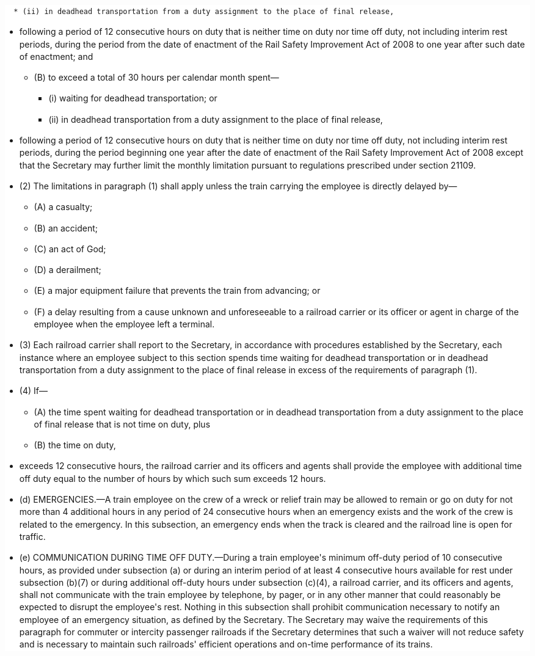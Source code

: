       * (ii) in deadhead transportation from a duty assignment to the place of final release,


  * following a period of 12 consecutive hours on duty that is neither time on duty nor time off duty, not including interim rest periods, during the period from the date of enactment of the Rail Safety Improvement Act of 2008 to one year after such date of enactment; and

    * (B) to exceed a total of 30 hours per calendar month spent—

      * (i) waiting for deadhead transportation; or

      * (ii) in deadhead transportation from a duty assignment to the place of final release,


  * following a period of 12 consecutive hours on duty that is neither time on duty nor time off duty, not including interim rest periods, during the period beginning one year after the date of enactment of the Rail Safety Improvement Act of 2008 except that the Secretary may further limit the monthly limitation pursuant to regulations prescribed under section 21109.


  * (2) The limitations in paragraph (1) shall apply unless the train carrying the employee is directly delayed by—

    * (A) a casualty;

    * (B) an accident;

    * (C) an act of God;

    * (D) a derailment;

    * (E) a major equipment failure that prevents the train from advancing; or

    * (F) a delay resulting from a cause unknown and unforeseeable to a railroad carrier or its officer or agent in charge of the employee when the employee left a terminal.


  * (3) Each railroad carrier shall report to the Secretary, in accordance with procedures established by the Secretary, each instance where an employee subject to this section spends time waiting for deadhead transportation or in deadhead transportation from a duty assignment to the place of final release in excess of the requirements of paragraph (1).

  * (4) If—

    * (A) the time spent waiting for deadhead transportation or in deadhead transportation from a duty assignment to the place of final release that is not time on duty, plus

    * (B) the time on duty,


* exceeds 12 consecutive hours, the railroad carrier and its officers and agents shall provide the employee with additional time off duty equal to the number of hours by which such sum exceeds 12 hours.


* (d) EMERGENCIES.—A train employee on the crew of a wreck or relief train may be allowed to remain or go on duty for not more than 4 additional hours in any period of 24 consecutive hours when an emergency exists and the work of the crew is related to the emergency. In this subsection, an emergency ends when the track is cleared and the railroad line is open for traffic.

* (e) COMMUNICATION DURING TIME OFF DUTY.—During a train employee's minimum off-duty period of 10 consecutive hours, as provided under subsection (a) or during an interim period of at least 4 consecutive hours available for rest under subsection (b)(7) or during additional off-duty hours under subsection (c)(4), a railroad carrier, and its officers and agents, shall not communicate with the train employee by telephone, by pager, or in any other manner that could reasonably be expected to disrupt the employee's rest. Nothing in this subsection shall prohibit communication necessary to notify an employee of an emergency situation, as defined by the Secretary. The Secretary may waive the requirements of this paragraph for commuter or intercity passenger railroads if the Secretary determines that such a waiver will not reduce safety and is necessary to maintain such railroads' efficient operations and on-time performance of its trains.
